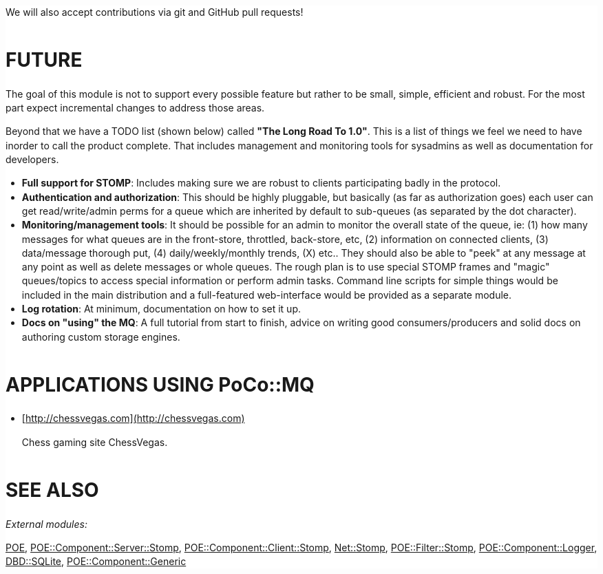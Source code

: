 We will also accept contributions via git and GitHub pull requests!

# FUTURE

The goal of this module is not to support every possible feature but rather to
be small, simple, efficient and robust.  For the most part expect incremental
changes to address those areas.

Beyond that we have a TODO list (shown below) called **"The Long Road To
1.0"**.  This is a list of things we feel we need to have inorder to call the
product complete.  That includes management and monitoring tools for sysadmins
as well as documentation for developers.

- **Full support for STOMP**: Includes making sure we are robust to clients
participating badly in the protocol.
- **Authentication and authorization**: This should be highly pluggable, but
basically (as far as authorization goes) each user can get read/write/admin
perms for a queue which are inherited by default to sub-queues (as separated
by the dot character).
- **Monitoring/management tools**:  It should be possible for an admin to monitor the
overall state of the queue, ie: (1) how many messages for what queues are in
the front-store, throttled, back-store, etc, (2) information on connected
clients, (3) data/message thorough put, (4) daily/weekly/monthly trends, (X)
etc..  They should also be able to "peek" at any message at any point as well
as delete messages or whole queues.
The rough plan is to use special STOMP frames and "magic" queues/topics to
access special information or perform admin tasks.  Command line scripts for
simple things would be included in the main distribution and a full-featured
web-interface would be provided as a separate module.
- **Log rotation**: At minimum, documentation on how to set it up.
- **Docs on "using" the MQ**: A full tutorial from start to finish, advice on
writing good consumers/producers and solid docs on authoring custom storage
engines.

# APPLICATIONS USING PoCo::MQ

- [http://chessvegas.com](http://chessvegas.com)

    Chess gaming site ChessVegas.

# SEE ALSO

_External modules:_

[POE](https://metacpan.org/pod/POE),
[POE::Component::Server::Stomp](https://metacpan.org/pod/POE::Component::Server::Stomp),
[POE::Component::Client::Stomp](https://metacpan.org/pod/POE::Component::Client::Stomp),
[Net::Stomp](https://metacpan.org/pod/Net::Stomp),
[POE::Filter::Stomp](https://metacpan.org/pod/POE::Filter::Stomp),
[POE::Component::Logger](https://metacpan.org/pod/POE::Component::Logger),
[DBD::SQLite](https://metacpan.org/pod/DBD::SQLite),
[POE::Component::Generic](https://metacpan.org/pod/POE::Component::Generic)

